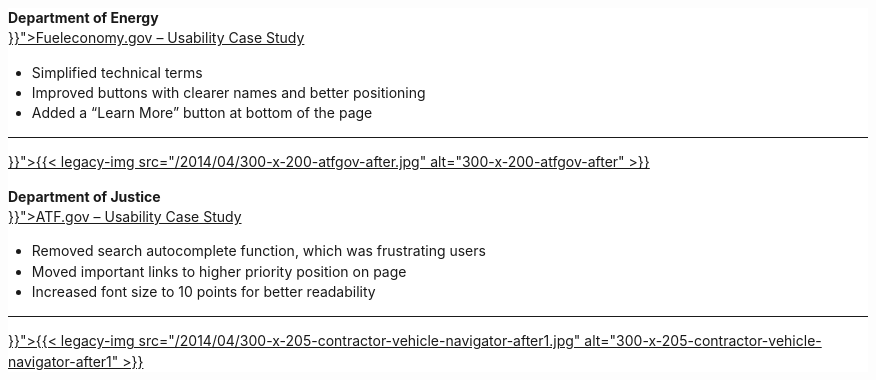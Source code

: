 
  <div class="tablet:grid-col-7 tablet:margin-top-2">
    <p>
      <strong>Department of Energy</strong><br /> <a title="Fueleconomy.gov Usability Test Results" href="{{< ref "2013-07-02-fueleconomy-gov-usability-case-study.md" >}}">Fueleconomy.gov &#8211; Usability Case Study</a>
    </p>
    <ul>
      <li>
        Simplified technical terms
      </li>
      <li>
        Improved buttons with clearer names and better positioning
      </li>
      <li>
        Added a &#8220;Learn More&#8221; button at bottom of the page
      </li>
    </ul>

  </div>
</div>
<hr />
<div class="grid-row grid-gap">
  <div class="tablet:grid-col-5 first">
    <a href="{{< ref "2013-04-29-atf-gov-usability-case-study.md" >}}">{{< legacy-img src="/2014/04/300-x-200-atfgov-after.jpg" alt="300-x-200-atfgov-after" >}}</a>
  </div>

  <div class="tablet:grid-col-7 tablet:margin-top-2">
    <p>
      <strong>Department of Justice</strong><br /> <a title="A T F dot gov usability test results" href="{{< ref "2013-04-29-atf-gov-usability-case-study.md" >}}">ATF.gov &#8211; Usability Case Study</a>
    </p>
    <ul>
      <li>
        Removed search autocomplete function, which was frustrating users
      </li>
      <li>
        Moved important links to higher priority position on page
      </li>
      <li>
        Increased font size to 10 points for better readability
      </li>
    </ul>

  </div>
</div>
<hr />
<div class="grid-row grid-gap">
  <div class="tablet:grid-col-5 first">
    <a href="{{< ref "2013-02-19-contractor-vehicle-navigator-usability-case-study.md" >}}">{{< legacy-img src="/2014/04/300-x-205-contractor-vehicle-navigator-after1.jpg" alt="300-x-205-contractor-vehicle-navigator-after1" >}}</a>
  </div>
